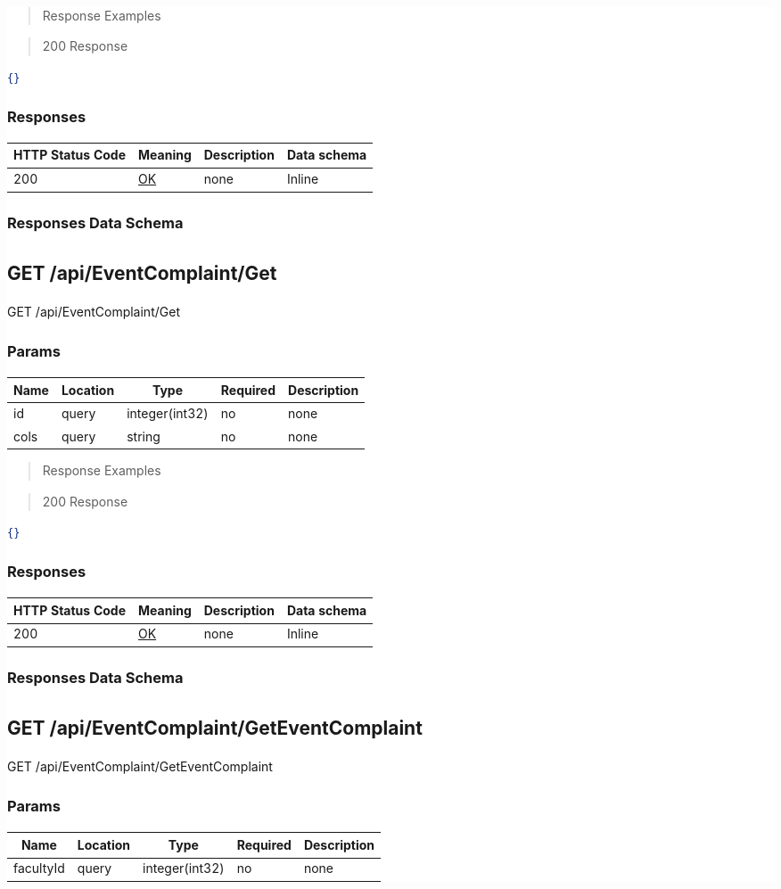 > Response Examples

> 200 Response

```json
{}
```

### Responses

| HTTP Status Code | Meaning                                                 | Description | Data schema |
| ---------------- | ------------------------------------------------------- | ----------- | ----------- |
| 200              | [OK](https://tools.ietf.org/html/rfc7231#section-6.3.1) | none        | Inline      |

### Responses Data Schema

## GET /api/EventComplaint/Get

GET /api/EventComplaint/Get

### Params

| Name | Location | Type           | Required | Description |
| ---- | -------- | -------------- | -------- | ----------- |
| id   | query    | integer(int32) | no       | none        |
| cols | query    | string         | no       | none        |

> Response Examples

> 200 Response

```json
{}
```

### Responses

| HTTP Status Code | Meaning                                                 | Description | Data schema |
| ---------------- | ------------------------------------------------------- | ----------- | ----------- |
| 200              | [OK](https://tools.ietf.org/html/rfc7231#section-6.3.1) | none        | Inline      |

### Responses Data Schema

## GET /api/EventComplaint/GetEventComplaint

GET /api/EventComplaint/GetEventComplaint

### Params

| Name      | Location | Type           | Required | Description |
| --------- | -------- | -------------- | -------- | ----------- |
| facultyId | query    | integer(int32) | no       | none        |
